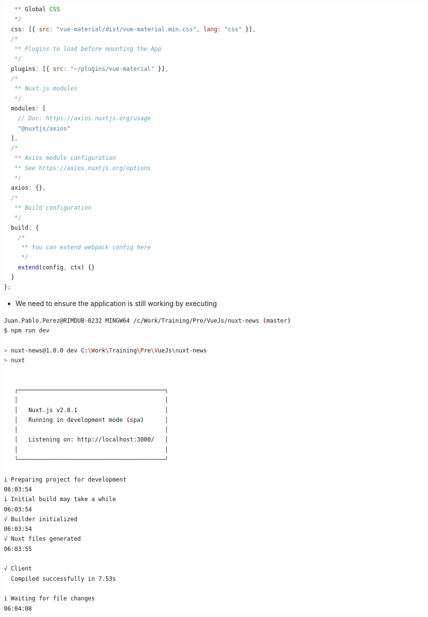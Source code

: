 ```js
   ** Global CSS
   */
  css: [{ src: "vue-material/dist/vue-material.min.css", lang: "css" }],
  /*
   ** Plugins to load before mounting the App
   */
  plugins: [{ src: "~/plugins/vue-material" }],
  /*
   ** Nuxt.js modules
   */
  modules: [
    // Doc: https://axios.nuxtjs.org/usage
    "@nuxtjs/axios"
  ],
  /*
   ** Axios module configuration
   ** See https://axios.nuxtjs.org/options
   */
  axios: {},
  /*
   ** Build configuration
   */
  build: {
    /*
     ** You can extend webpack config here
     */
    extend(config, ctx) {}
  }
};
```

- We need to ensure the application is still working by executing

```bash
Juan.Pablo.Perez@RIMDUB-0232 MINGW64 /c/Work/Training/Pre/VueJs/nuxt-news (master)
$ npm run dev

> nuxt-news@1.0.0 dev C:\Work\Training\Pre\VueJs\nuxt-news
> nuxt


   ╭──────────────────────────────────────────╮
   │                                          │
   │   Nuxt.js v2.8.1                         │
   │   Running in development mode (spa)      │
   │                                          │
   │   Listening on: http://localhost:3000/   │
   │                                          │
   ╰──────────────────────────────────────────╯

i Preparing project for development                                                                                                                           06:03:54
i Initial build may take a while                                                                                                                              06:03:54
√ Builder initialized                                                                                                                                         06:03:54
√ Nuxt files generated                                                                                                                                        06:03:55

√ Client
  Compiled successfully in 7.53s

i Waiting for file changes                                                                                                                                    06:04:08
```
